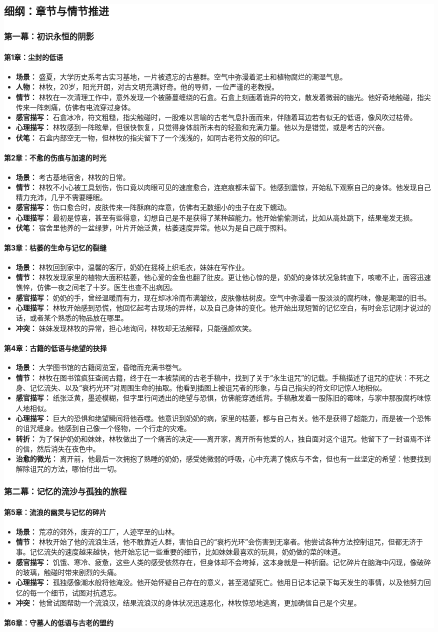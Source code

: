 ## 细纲：章节与情节推进

### 第一幕：初识永恒的阴影

#### 第1章：尘封的低语

*   **场景：** 盛夏，大学历史系考古实习基地，一片被遗忘的古墓群。空气中弥漫着泥土和植物腐烂的潮湿气息。
*   **人物：** 林牧，20岁，阳光开朗，对古文明充满好奇。他的导师，一位严谨的老教授。
*   **情节：** 林牧在一次清理工作中，意外发现一个被藤蔓缠绕的石盒。石盒上刻画着诡异的符文，散发着微弱的幽光。他好奇地触碰，指尖传来一阵刺痛，仿佛有电流穿过身体。
*   **感官描写：** 石盒冰冷，符文粗糙，指尖触碰时，一股难以言喻的古老气息扑面而来，伴随着耳边若有似无的低语，像风吹过枯骨。
*   **心理描写：** 林牧感到一阵眩晕，但很快恢复，只觉得身体前所未有的轻盈和充满力量。他以为是错觉，或是考古的兴奋。
*   **伏笔：** 石盒内部空无一物，但林牧的指尖留下了一个浅浅的，如同古老符文般的印记。

#### 第2章：不愈的伤痕与加速的时光

*   **场景：** 考古基地宿舍，林牧的日常。
*   **情节：** 林牧不小心被工具划伤，伤口竟以肉眼可见的速度愈合，连疤痕都未留下。他感到震惊，开始私下观察自己的身体。他发现自己精力充沛，几乎不需要睡眠。
*   **感官描写：** 伤口愈合时，皮肤传来一阵酥麻的痒意，仿佛有无数细小的虫子在皮下蠕动。
*   **心理描写：** 最初是惊喜，甚至有些得意，幻想自己是不是获得了某种超能力。他开始偷偷测试，比如从高处跳下，结果毫发无损。
*   **伏笔：** 宿舍里他养的一盆绿萝，叶片开始泛黄，枯萎速度异常。他以为是自己疏于照料。

#### 第3章：枯萎的生命与记忆的裂缝

*   **场景：** 林牧回到家中，温馨的客厅，奶奶在摇椅上织毛衣，妹妹在写作业。
*   **情节：** 林牧发现家里的植物大面积枯萎，他心爱的金鱼也翻了肚皮。更让他心惊的是，奶奶的身体状况急转直下，咳嗽不止，面容迅速憔悴，仿佛一夜之间老了十岁。医生也查不出病因。
*   **感官描写：** 奶奶的手，曾经温暖而有力，现在却冰冷而布满皱纹，皮肤像枯树皮。空气中弥漫着一股淡淡的腐朽味，像是潮湿的旧书。
*   **心理描写：** 林牧开始感到恐慌，他回忆起考古现场的异样，以及自己身体的变化。他开始出现短暂的记忆空白，有时会忘记刚才说过的话，或者某个熟悉的物品放在哪里。
*   **冲突：** 妹妹发现林牧的异常，担心地询问，林牧却无法解释，只能强颜欢笑。

#### 第4章：古籍的低语与绝望的抉择

*   **场景：** 大学图书馆的古籍阅览室，昏暗而充满书卷气。
*   **情节：** 林牧在图书馆疯狂查阅古籍，终于在一本被禁阅的古老手稿中，找到了关于“永生诅咒”的记载。手稿描述了诅咒的症状：不死之身、记忆流失、以及“衰朽光环”对周围生命的抽取。他看到插图上被诅咒者的形象，与自己指尖的符文印记惊人地相似。
*   **感官描写：** 纸张泛黄，墨迹模糊，但字里行间透出的绝望与恐惧，仿佛能穿透纸背。手稿散发着一股陈旧的霉味，与家中那股腐朽味惊人地相似。
*   **心理描写：** 巨大的恐惧和绝望瞬间将他吞噬。他意识到奶奶的病，家里的枯萎，都与自己有关。他不是获得了超能力，而是被一个恐怖的诅咒缠身。他感到自己像一个怪物，一个行走的灾难。
*   **转折：** 为了保护奶奶和妹妹，林牧做出了一个痛苦的决定——离开家，离开所有他爱的人，独自面对这个诅咒。他留下了一封语焉不详的信，然后消失在夜色中。
*   **治愈的微光：** 离开前，他最后一次拥抱了熟睡的奶奶，感受她微弱的呼吸，心中充满了愧疚与不舍，但也有一丝坚定的希望：他要找到解除诅咒的方法，哪怕付出一切。

### 第二幕：记忆的流沙与孤独的旅程

#### 第5章：流浪的幽灵与记忆的碎片

*   **场景：** 荒凉的郊外，废弃的工厂，人迹罕至的山林。
*   **情节：** 林牧开始了他的流浪生活，他不敢靠近人群，害怕自己的“衰朽光环”会伤害到无辜者。他尝试各种方法控制诅咒，但都无济于事。记忆流失的速度越来越快，他开始忘记一些重要的细节，比如妹妹最喜欢的玩具，奶奶做的菜的味道。
*   **感官描写：** 饥饿、寒冷、疲惫，这些人类的感受依然存在，但身体却不会垮掉，这本身就是一种折磨。记忆碎片在脑海中闪现，像破碎的玻璃，触碰时带来剧烈的头痛。
*   **心理描写：** 孤独感像潮水般将他淹没。他开始怀疑自己存在的意义，甚至渴望死亡。他用日记本记录下每天发生的事情，以及他努力回忆的每一个细节，试图对抗遗忘。
*   **冲突：** 他曾试图帮助一个流浪汉，结果流浪汉的身体状况迅速恶化，林牧惊恐地逃离，更加确信自己是个灾星。

#### 第6章：守墓人的低语与古老的盟约
